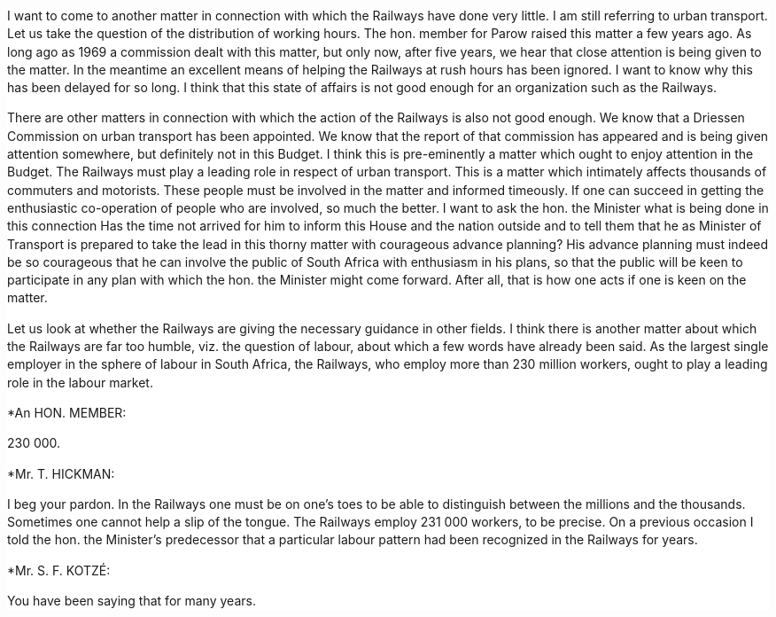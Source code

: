 <p>I want to come to another matter in connection with which the Railways have done very little. I am still referring to urban transport. Let us take the question of the distribution of working hours. The hon. member for Parow raised this matter a few years ago. As long ago as 1969 a commission dealt with this matter, but only now, after five years, we hear that close attention is being given to the matter. In the meantime an excellent means of helping the Railways at rush hours has been ignored. I want to know why this has been delayed for so long. I think that this state of affairs is not good enough for an organization such as the Railways.</p>

<p>There are other matters in connection with which the action of the Railways is also not good enough. We know that a Driessen Commission on urban transport has been appointed. We know that the report of that commission has appeared and is being given attention somewhere, but definitely not in this Budget. I think this is pre-eminently a matter which ought to enjoy attention in the Budget. The Railways must play a leading role in respect of urban transport. This is a matter which intimately affects thousands of commuters and motorists. These people must be involved in the matter and informed timeously. If one can succeed in getting the enthusiastic co-operation of people who are involved, so much the better. I want to ask the hon. the Minister what is being done in this connection Has the time not arrived for him to inform this House and the nation outside and to tell them that he as Minister of Transport is prepared to take the lead in this thorny matter with courageous advance planning? His advance planning must indeed be so courageous that he can involve the public of South Africa with enthusiasm in his plans, so that the public will be keen to participate in any plan with which the hon. the Minister might come forward. After all, that is how one acts if one is keen on the matter.</p>

<p>Let us look at whether the Railways are giving the necessary guidance in other fields. I think there is another matter about which the Railways are far too humble, viz. the question of labour, about which a few words have already been said. As the largest single employer in the sphere of labour in South Africa, the Railways, who employ more than 230 million workers, ought to play a leading role in the labour market.</p>

</speech>

<speech by="#hon_member">

<from>*An <person refersTo="hansard_za">HON. MEMBER</person>:</from>

<p>230 000.</p>

</speech>

<speech by="#hickman">

<from>*Mr. <person refersTo="hansard_za">T. HICKMAN</person>:</from>

<p>I beg your pardon. In the Railways one must be on one&#x2019;s toes to be able to distinguish between the millions and the thousands. Sometimes one cannot help a slip of the tongue. The Railways employ 231 000 workers, to be precise. On a previous occasion I told the hon. the Minister&#x2019;s predecessor that a particular labour pattern had been recognized in the Railways for years.</p>

</speech>

<speech by="#kotzé">

<from><span class="col_2221-2222" refersTo="page_1126"/>*Mr. <person refersTo="hansard_za">S. F. KOTZÉ</person>:</from>

<p>You have been saying that for many years.</p>

</speech>

